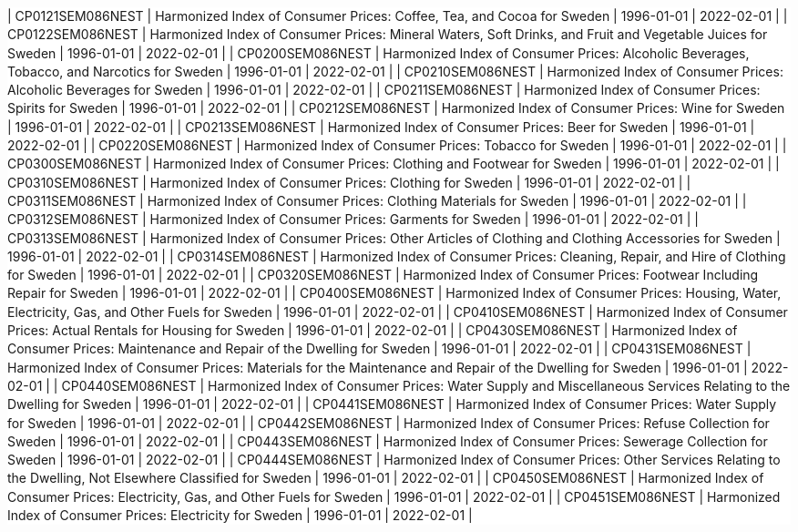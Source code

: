 | CP0121SEM086NEST    | Harmonized Index of Consumer Prices: Coffee, Tea, and Cocoa for Sweden                                                                                           | 1996-01-01          | 2022-02-01        |
| CP0122SEM086NEST    | Harmonized Index of Consumer Prices: Mineral Waters, Soft Drinks, and Fruit and Vegetable Juices for Sweden                                                      | 1996-01-01          | 2022-02-01        |
| CP0200SEM086NEST    | Harmonized Index of Consumer Prices: Alcoholic Beverages, Tobacco, and Narcotics for Sweden                                                                      | 1996-01-01          | 2022-02-01        |
| CP0210SEM086NEST    | Harmonized Index of Consumer Prices: Alcoholic Beverages for Sweden                                                                                              | 1996-01-01          | 2022-02-01        |
| CP0211SEM086NEST    | Harmonized Index of Consumer Prices: Spirits for Sweden                                                                                                          | 1996-01-01          | 2022-02-01        |
| CP0212SEM086NEST    | Harmonized Index of Consumer Prices: Wine for Sweden                                                                                                             | 1996-01-01          | 2022-02-01        |
| CP0213SEM086NEST    | Harmonized Index of Consumer Prices: Beer for Sweden                                                                                                             | 1996-01-01          | 2022-02-01        |
| CP0220SEM086NEST    | Harmonized Index of Consumer Prices: Tobacco for Sweden                                                                                                          | 1996-01-01          | 2022-02-01        |
| CP0300SEM086NEST    | Harmonized Index of Consumer Prices: Clothing and Footwear for Sweden                                                                                            | 1996-01-01          | 2022-02-01        |
| CP0310SEM086NEST    | Harmonized Index of Consumer Prices: Clothing for Sweden                                                                                                         | 1996-01-01          | 2022-02-01        |
| CP0311SEM086NEST    | Harmonized Index of Consumer Prices: Clothing Materials for Sweden                                                                                               | 1996-01-01          | 2022-02-01        |
| CP0312SEM086NEST    | Harmonized Index of Consumer Prices: Garments for Sweden                                                                                                         | 1996-01-01          | 2022-02-01        |
| CP0313SEM086NEST    | Harmonized Index of Consumer Prices: Other Articles of Clothing and Clothing Accessories for Sweden                                                              | 1996-01-01          | 2022-02-01        |
| CP0314SEM086NEST    | Harmonized Index of Consumer Prices: Cleaning, Repair, and Hire of Clothing for Sweden                                                                           | 1996-01-01          | 2022-02-01        |
| CP0320SEM086NEST    | Harmonized Index of Consumer Prices: Footwear Including Repair for Sweden                                                                                        | 1996-01-01          | 2022-02-01        |
| CP0400SEM086NEST    | Harmonized Index of Consumer Prices: Housing, Water, Electricity, Gas, and Other Fuels for Sweden                                                                | 1996-01-01          | 2022-02-01        |
| CP0410SEM086NEST    | Harmonized Index of Consumer Prices: Actual Rentals for Housing for Sweden                                                                                       | 1996-01-01          | 2022-02-01        |
| CP0430SEM086NEST    | Harmonized Index of Consumer Prices: Maintenance and Repair of the Dwelling for Sweden                                                                           | 1996-01-01          | 2022-02-01        |
| CP0431SEM086NEST    | Harmonized Index of Consumer Prices: Materials for the Maintenance and Repair of the Dwelling for Sweden                                                         | 1996-01-01          | 2022-02-01        |
| CP0440SEM086NEST    | Harmonized Index of Consumer Prices: Water Supply and Miscellaneous Services Relating to the Dwelling for Sweden                                                 | 1996-01-01          | 2022-02-01        |
| CP0441SEM086NEST    | Harmonized Index of Consumer Prices: Water Supply for Sweden                                                                                                     | 1996-01-01          | 2022-02-01        |
| CP0442SEM086NEST    | Harmonized Index of Consumer Prices: Refuse Collection for Sweden                                                                                                | 1996-01-01          | 2022-02-01        |
| CP0443SEM086NEST    | Harmonized Index of Consumer Prices: Sewerage Collection for Sweden                                                                                              | 1996-01-01          | 2022-02-01        |
| CP0444SEM086NEST    | Harmonized Index of Consumer Prices: Other Services Relating to the Dwelling, Not Elsewhere Classified for Sweden                                                | 1996-01-01          | 2022-02-01        |
| CP0450SEM086NEST    | Harmonized Index of Consumer Prices: Electricity, Gas, and Other Fuels for Sweden                                                                                | 1996-01-01          | 2022-02-01        |
| CP0451SEM086NEST    | Harmonized Index of Consumer Prices: Electricity for Sweden                                                                                                      | 1996-01-01          | 2022-02-01        |
